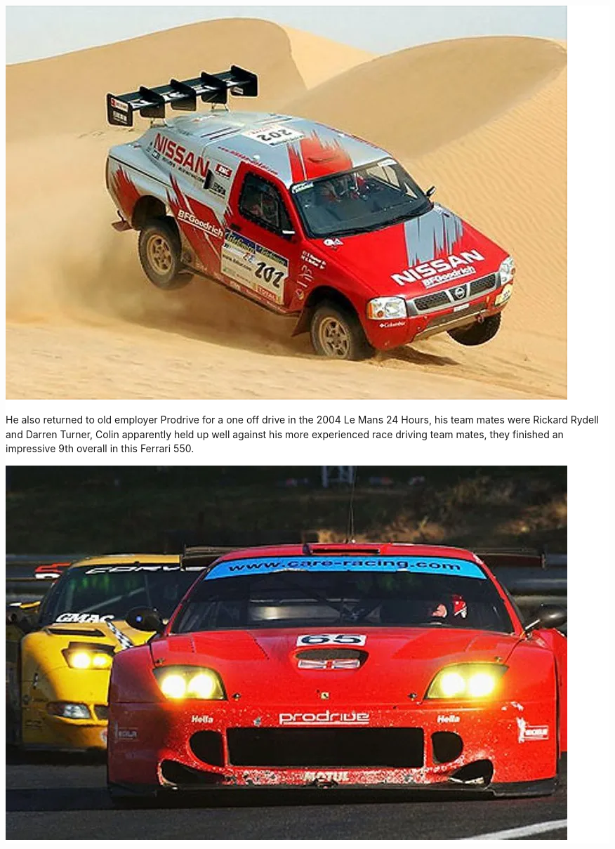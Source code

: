 ![](../img/colin-mcrae-the-photo-story/Mcrae-ThornerDakar.webp)

He also returned to old employer Prodrive for a one off drive in the 2004 Le
Mans 24 Hours, his team mates were Rickard Rydell and Darren Turner, Colin
apparently held up well against his more experienced race driving team mates,
they finished an impressive 9th overall in this Ferrari 550.

![](../img/colin-mcrae-the-photo-story/McRaeLeMans2004.webp)
